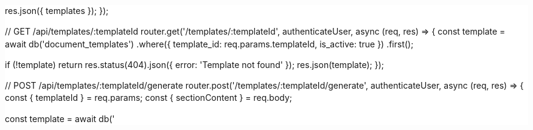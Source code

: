   res.json({ templates });
});

// GET /api/templates/:templateId
router.get('/templates/:templateId', authenticateUser, async (req, res) => {
  const template = await db('document_templates')
    .where({ template_id: req.params.templateId, is_active: true })
    .first();
  
  if (!template) return res.status(404).json({ error: 'Template not found' });
  res.json(template);
});

// POST /api/templates/:templateId/generate
router.post('/templates/:templateId/generate', authenticateUser, async (req, res) => {
  const { templateId } = req.params;
  const { sectionContent } = req.body;
  
  const template = await db('